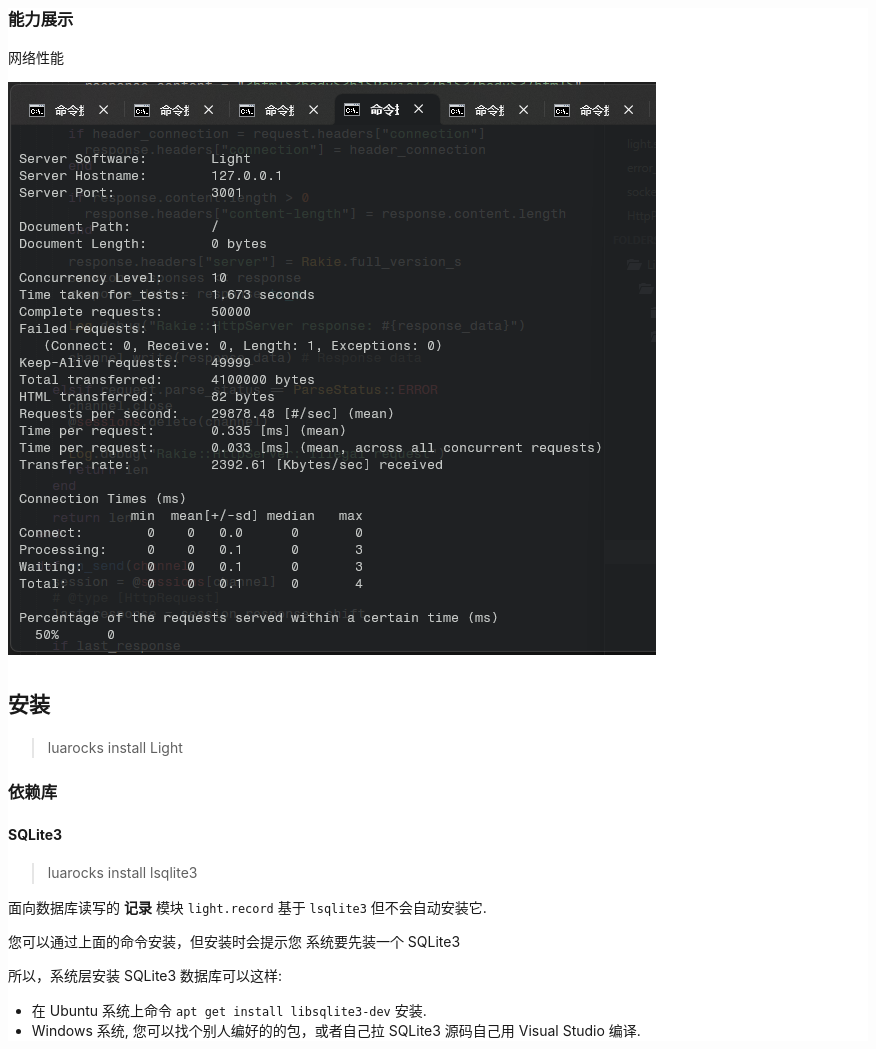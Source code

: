 ### 能力展示

网络性能

![网络并发](test/performance.png)

## 安装

> luarocks install Light

### 依赖库

#### SQLite3

> luarocks install lsqlite3

面向数据库读写的 **记录** 模块 `light.record` 基于 `lsqlite3` 但不会自动安装它.

您可以通过上面的命令安装，但安装时会提示您 系统要先装一个 SQLite3

所以，系统层安装 SQLite3 数据库可以这样:

- 在 Ubuntu 系统上命令 `apt get install libsqlite3-dev` 安装.
- Windows 系统, 您可以找个别人编好的的包，或者自己拉 SQLite3 源码自己用 Visual Studio 编译.
